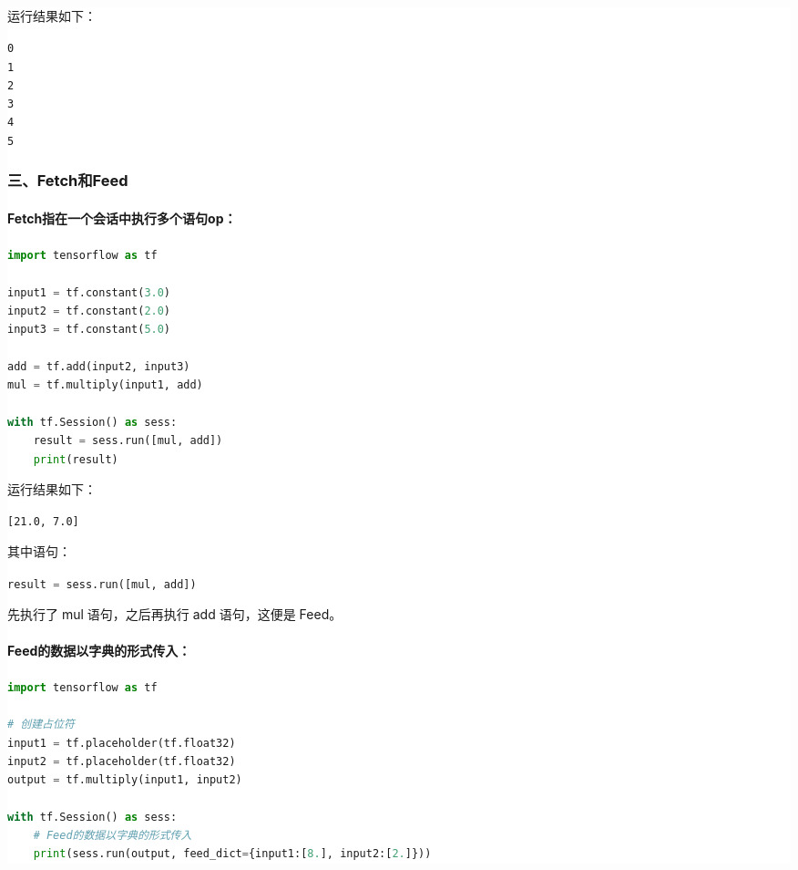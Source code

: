 运行结果如下：

``` xml
0
1
2
3
4
5
```

### 三、Fetch和Feed

#### Fetch指在一个会话中执行多个语句op：

``` python
import tensorflow as tf

input1 = tf.constant(3.0)
input2 = tf.constant(2.0)
input3 = tf.constant(5.0)

add = tf.add(input2, input3)
mul = tf.multiply(input1, add)

with tf.Session() as sess:
    result = sess.run([mul, add])
    print(result)
```

运行结果如下：

``` xml
[21.0, 7.0]
```

其中语句：

``` python
result = sess.run([mul, add])
```

先执行了 mul 语句，之后再执行 add 语句，这便是 Feed。

#### Feed的数据以字典的形式传入：

``` python
import tensorflow as tf

# 创建占位符
input1 = tf.placeholder(tf.float32)
input2 = tf.placeholder(tf.float32)
output = tf.multiply(input1, input2)

with tf.Session() as sess:
    # Feed的数据以字典的形式传入
    print(sess.run(output, feed_dict={input1:[8.], input2:[2.]}))
```
